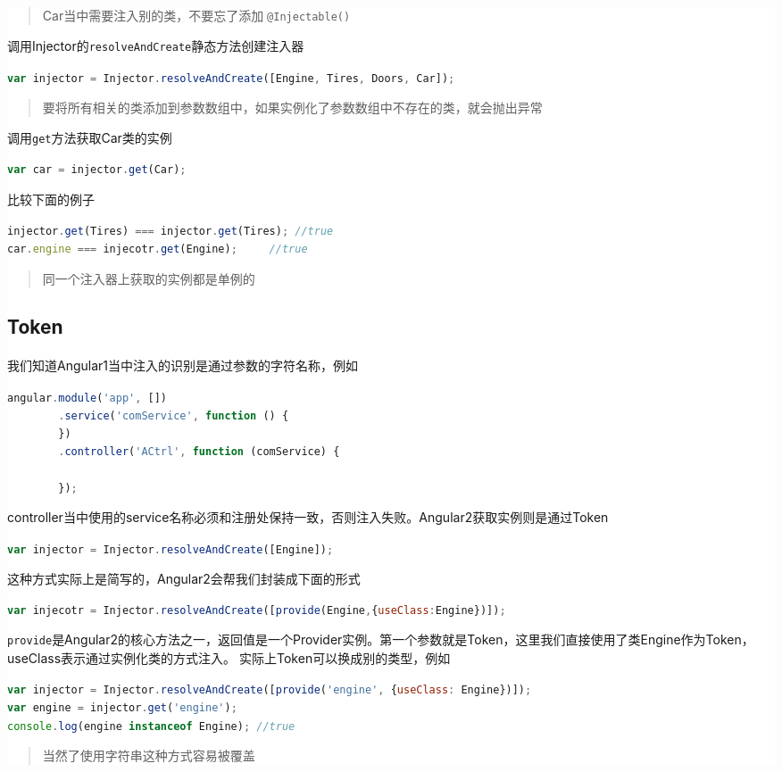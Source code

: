 > Car当中需要注入别的类，不要忘了添加 `@Injectable()`

调用Injector的`resolveAndCreate`静态方法创建注入器

```javascript
var injector = Injector.resolveAndCreate([Engine, Tires, Doors, Car]);
```

> 要将所有相关的类添加到参数数组中，如果实例化了参数数组中不存在的类，就会抛出异常

调用`get`方法获取Car类的实例

```javascript
var car = injector.get(Car);
```

比较下面的例子

```javascript
injector.get(Tires) === injector.get(Tires); //true
car.engine === injecotr.get(Engine);     //true
```

> 同一个注入器上获取的实例都是单例的

## Token

我们知道Angular1当中注入的识别是通过参数的字符名称，例如

```javascript
angular.module('app', [])
        .service('comService', function () {
        })
        .controller('ACtrl', function (comService) {

        });
```

controller当中使用的service名称必须和注册处保持一致，否则注入失败。Angular2获取实例则是通过Token

```javascript
var injector = Injector.resolveAndCreate([Engine]);
```

这种方式实际上是简写的，Angular2会帮我们封装成下面的形式

```javascript
var injecotr = Injector.resolveAndCreate([provide(Engine,{useClass:Engine})]);
```

`provide`是Angular2的核心方法之一，返回值是一个Provider实例。第一个参数就是Token，这里我们直接使用了类Engine作为Token，useClass表示通过实例化类的方式注入。
实际上Token可以换成别的类型，例如

```javascript
var injector = Injector.resolveAndCreate([provide('engine', {useClass: Engine})]);
var engine = injector.get('engine');
console.log(engine instanceof Engine); //true
```

> 当然了使用字符串这种方式容易被覆盖
